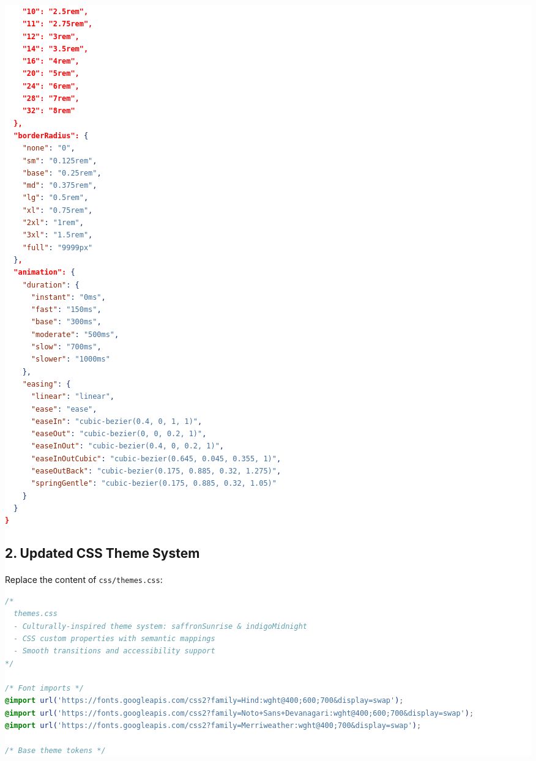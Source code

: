 ```json
    "10": "2.5rem",
    "11": "2.75rem",
    "12": "3rem",
    "14": "3.5rem",
    "16": "4rem",
    "20": "5rem",
    "24": "6rem",
    "28": "7rem",
    "32": "8rem"
  },
  "borderRadius": {
    "none": "0",
    "sm": "0.125rem",
    "base": "0.25rem",
    "md": "0.375rem",
    "lg": "0.5rem",
    "xl": "0.75rem",
    "2xl": "1rem",
    "3xl": "1.5rem",
    "full": "9999px"
  },
  "animation": {
    "duration": {
      "instant": "0ms",
      "fast": "150ms",
      "base": "300ms",
      "moderate": "500ms",
      "slow": "700ms",
      "slower": "1000ms"
    },
    "easing": {
      "linear": "linear",
      "ease": "ease",
      "easeIn": "cubic-bezier(0.4, 0, 1, 1)",
      "easeOut": "cubic-bezier(0, 0, 0.2, 1)",
      "easeInOut": "cubic-bezier(0.4, 0, 0.2, 1)",
      "easeInOutCubic": "cubic-bezier(0.645, 0.045, 0.355, 1)",
      "easeOutBack": "cubic-bezier(0.175, 0.885, 0.32, 1.275)",
      "springGentle": "cubic-bezier(0.175, 0.885, 0.32, 1.05)"
    }
  }
}
```

## 2. Updated CSS Theme System

Replace the content of `css/themes.css`:

```css
/*
  themes.css
  - Culturally-inspired theme system: saffronSunrise & indigoMidnight
  - CSS custom properties with semantic mappings
  - Smooth transitions and accessibility support
*/

/* Font imports */
@import url('https://fonts.googleapis.com/css2?family=Hind:wght@400;600;700&display=swap');
@import url('https://fonts.googleapis.com/css2?family=Noto+Sans+Devanagari:wght@400;600;700&display=swap');
@import url('https://fonts.googleapis.com/css2?family=Merriweather:wght@400;700&display=swap');

/* Base theme tokens */
```